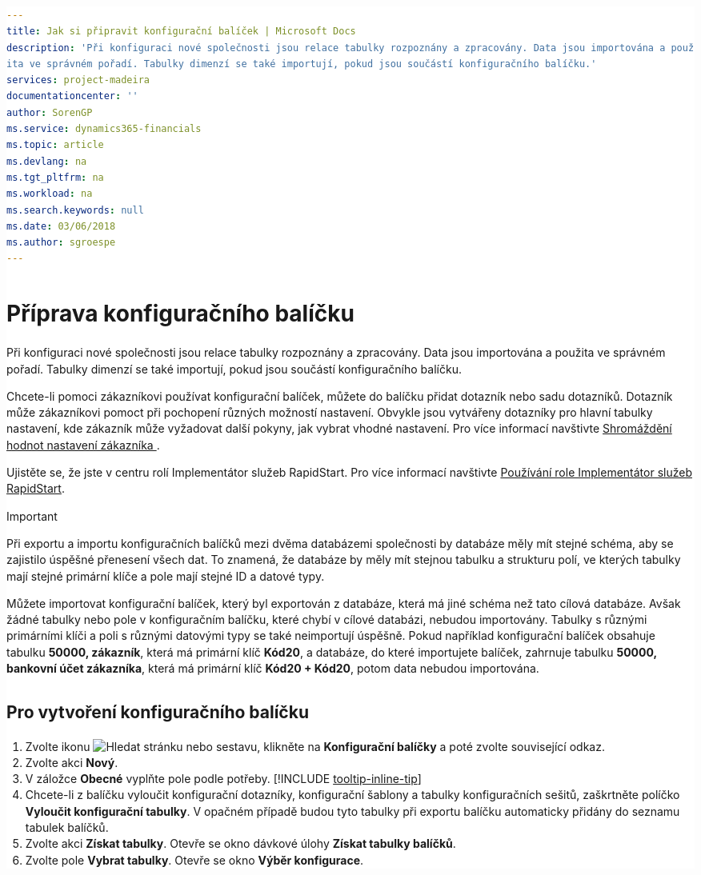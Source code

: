 ```yaml
---
title: Jak si připravit konfigurační balíček | Microsoft Docs
description: 'Při konfiguraci nové společnosti jsou relace tabulky rozpoznány a zpracovány. Data jsou importována a použita ve správném pořadí. Tabulky dimenzí se také importují, pokud jsou součástí konfiguračního balíčku.'
services: project-madeira
documentationcenter: ''
author: SorenGP
ms.service: dynamics365-financials
ms.topic: article
ms.devlang: na
ms.tgt_pltfrm: na
ms.workload: na
ms.search.keywords: null
ms.date: 03/06/2018
ms.author: sgroespe
---
```

# <a name="prepare-a-configuration-package"></a>Příprava konfiguračního balíčku
Při konfiguraci nové společnosti jsou relace tabulky rozpoznány a zpracovány. Data jsou importována a použita ve správném pořadí. Tabulky dimenzí se také importují, pokud jsou součástí konfiguračního balíčku.  

Chcete-li pomoci zákazníkovi používat konfigurační balíček, můžete do balíčku přidat dotazník nebo sadu dotazníků. Dotazník může zákazníkovi pomoct při pochopení různých možností nastavení. Obvykle jsou vytvářeny dotazníky pro hlavní tabulky nastavení, kde zákazník může vyžadovat další pokyny, jak vybrat vhodné nastavení. Pro více informací navštivte [ Shromáždění hodnot nastavení zákazníka ](admin-gather-customer-setup-values.md).

Ujistěte se, že jste v centru rolí Implementátor služeb RapidStart. Pro více informací navštivte [Používání role Implementátor služeb RapidStart](admin-how-to-use-the-rapidstart-services-role-center-to-track-progress.md).

> [!IMPORTANT]  
>  Při exportu a importu konfiguračních balíčků mezi dvěma databázemi společnosti by databáze měly mít stejné schéma, aby se zajistilo úspěšné přenesení všech dat. To znamená, že databáze by měly mít stejnou tabulku a strukturu polí, ve kterých tabulky mají stejné primární klíče a pole mají stejné ID a datové typy.  
>   
>  Můžete importovat konfigurační balíček, který byl exportován z databáze, která má jiné schéma než tato cílová databáze. Avšak žádné tabulky nebo pole v konfiguračním balíčku, které chybí v cílové databázi, nebudou importovány. Tabulky s různými primárními klíči a poli s různými datovými typy se také neimportují úspěšně. Pokud například konfigurační balíček obsahuje tabulku **50000, zákazník**, která má primární klíč **Kód20**, a databáze, do které importujete balíček, zahrnuje tabulku **50000, bankovní účet zákazníka**, která má primární klíč **Kód20 + Kód20**, potom data nebudou importována.  

## <a name="to-create-a-configuration-package"></a>Pro vytvoření konfiguračního balíčku  
1. Zvolte ikonu ![Hledat stránku nebo sestavu](media/ui-search/search_small.png "ikona Hledat stránku nebo sestavu"), klikněte na **Konfigurační balíčky** a poté zvolte související odkaz.  
2. Zvolte akci **Nový**.  
3. V záložce **Obecné** vyplňte pole podle potřeby. [!INCLUDE [tooltip-inline-tip](includes/tooltip-inline-tip_md.md)]  
4. Chcete-li z balíčku vyloučit konfigurační dotazníky, konfigurační šablony a tabulky konfiguračních sešitů, zaškrtněte políčko **Vyloučit konfigurační tabulky**. V opačném případě budou tyto tabulky při exportu balíčku automaticky přidány do seznamu tabulek balíčků.  
5. Zvolte akci **Získat tabulky**. Otevře se okno dávkové úlohy **Získat tabulky balíčků**.  
6. Zvolte pole **Vybrat tabulky**. Otevře se okno **Výběr konfigurace**.  